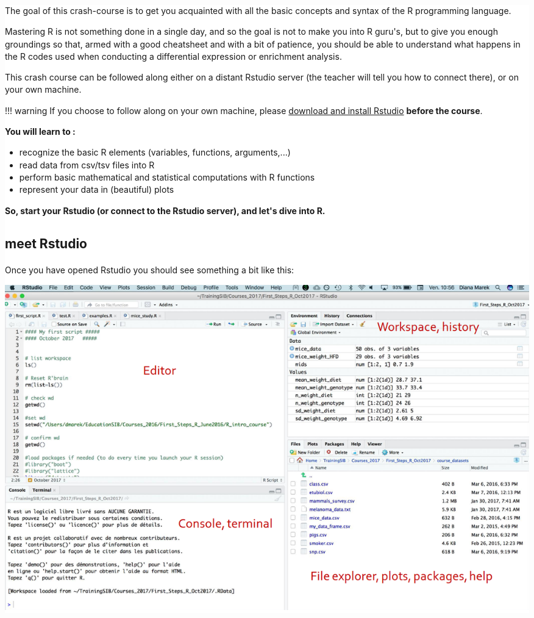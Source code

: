 
The goal of this crash-course is to get you acquainted with all the basic concepts and syntax of the R programming language.

Mastering R is not something done in a single day, and so the goal is not to make you into R guru's, but to give you enough groundings so that,
armed with a good cheatsheet and with a bit of patience, you should be able to understand what happens in the R codes used when conducting a differential expression or enrichment analysis.

This crash course can be followed along either on a distant Rstudio server (the teacher will tell you how to connect there), or on your own machine.


!!! warning
	If you choose to follow along on your own machine, please [download and install Rstudio](https://posit.co/download/rstudio-desktop/) **before the course**.


**You will learn to :**

 * recognize the basic R elements (variables, functions, arguments,...)
 * read data from csv/tsv files into R
 * perform basic mathematical and statistical computations with R functions 
 * represent your data in (beautiful) plots


**So, start your Rstudio (or connect to the Rstudio server), and let's dive into R.**

## meet Rstudio

Once you have opened Rstudio you should see something a bit like this:

![a view of Rstudio](../assets/images/Rstudio_view.png)
